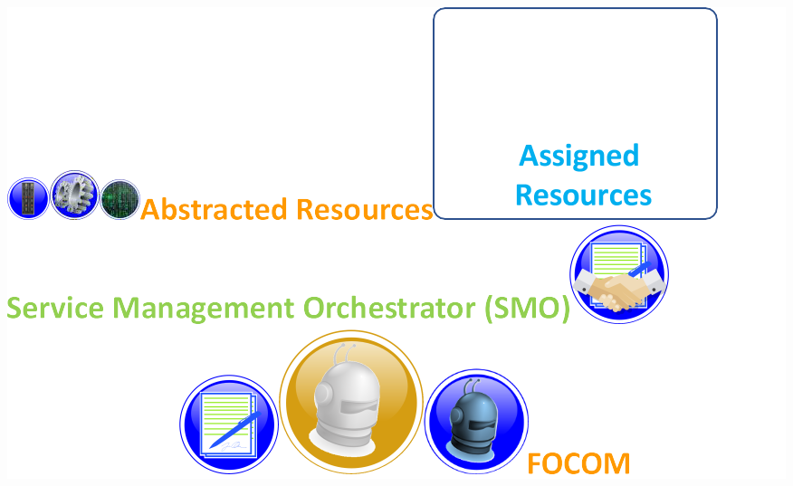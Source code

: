 ![](../assets/images/68a14c663e9f.png)![](../assets/images/e9b57f4f14d1.png)![](../assets/images/1bdebfbdab84.png)![](../assets/images/f04d44769fb5.png)![](../assets/images/8b09152b03d8.png)![](../assets/images/9d80290474c8.png)![](../assets/images/0fc9cefbdd72.png)![](../assets/images/5c459e101924.png)![](../assets/images/24a628c4acef.png)![](../assets/images/c000f9b795c8.png)![](../assets/images/62183a1e7151.png)![](../assets/images/453078d344e1.png)

